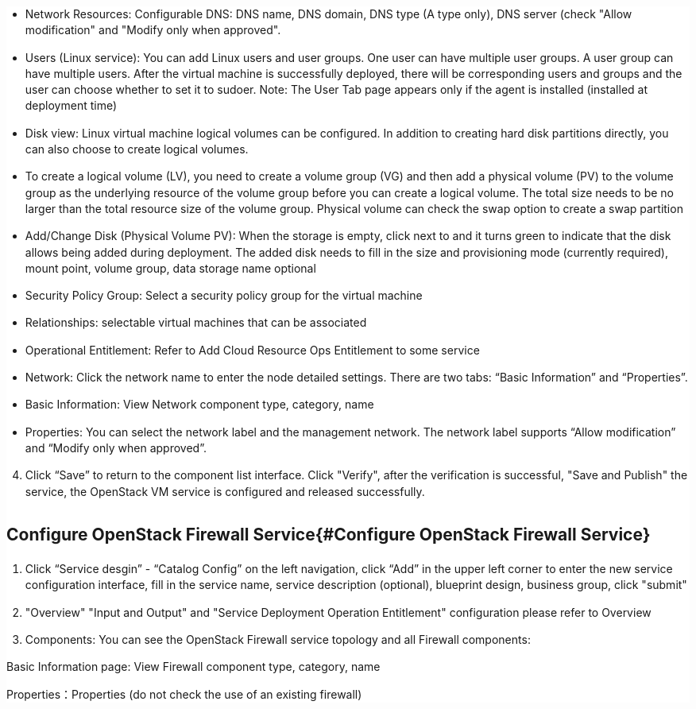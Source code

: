  + Network Resources: Configurable DNS: DNS name, DNS domain, DNS type (A type only), DNS server (check "Allow modification" and "Modify only when approved". 
 + Users (Linux service): You can add Linux users and user groups. One user can have multiple user groups. A user group can have multiple users. After the virtual machine is successfully deployed, there will be corresponding users and groups and the user can choose whether to set it to sudoer. Note: The User Tab page appears only if the agent is installed (installed at deployment time)

 + Disk view: Linux virtual machine logical volumes can be configured. In addition to creating hard disk partitions directly, you can also choose to create logical volumes.



 + To create a logical volume (LV), you need to create a volume group (VG) and then add a physical volume (PV) to the volume group as the underlying resource of the volume group before you can create a logical volume. The total size needs to be no larger than the total resource size of the volume group. Physical volume can check the swap option to create a swap partition

 + Add/Change Disk (Physical Volume PV): When the storage is empty, click next to and it turns green to indicate that the disk allows being added during deployment. The added disk needs to fill in the size and provisioning mode (currently required), mount point, volume group, data storage name optional 



 + Security Policy Group: Select a security policy group for the virtual machine

 + Relationships: selectable virtual machines that can be associated

 + Operational Entitlement: Refer to Add Cloud Resource Ops Entitlement to some service 



 + Network: Click the network name to enter the node detailed settings. There are two tabs: “Basic Information” and “Properties”.



 + Basic Information: View Network component type, category, name

 + Properties: You can select the network label and the management network. The network label supports “Allow modification” and “Modify only when approved”. 

4.  Click “Save” to return to the component list interface. Click "Verify", after the verification is successful, "Save and Publish" the service, the OpenStack VM service is configured and released successfully.

## Configure OpenStack Firewall Service{#Configure OpenStack Firewall Service} 

1.  Click “Service desgin” - “Catalog Config” on the left navigation, click “Add” in the upper left corner to enter the new service configuration interface, fill in the service name, service description (optional), blueprint design, business group, click "submit"

2.  "Overview" "Input and Output" and "Service Deployment Operation Entitlement" configuration please refer to Overview

3.  Components: You can see the OpenStack Firewall service topology and all Firewall components:

Basic Information page: View Firewall component type, category, name

Properties：Properties (do not check the use of an existing firewall)
 